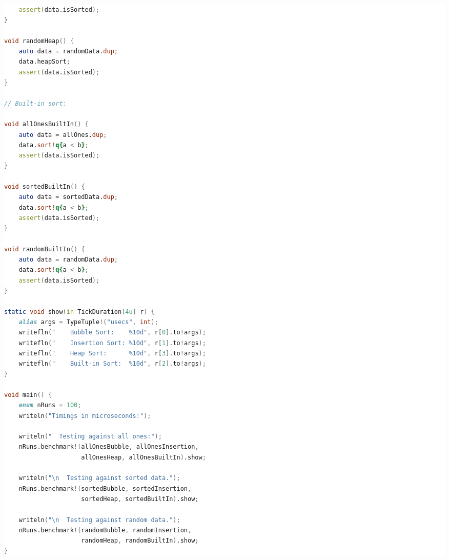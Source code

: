 ```d
    assert(data.isSorted);
}

void randomHeap() {
    auto data = randomData.dup;
    data.heapSort;
    assert(data.isSorted);
}

// Built-in sort:

void allOnesBuiltIn() {
    auto data = allOnes.dup;
    data.sort!q{a < b};
    assert(data.isSorted);
}

void sortedBuiltIn() {
    auto data = sortedData.dup;
    data.sort!q{a < b};
    assert(data.isSorted);
}

void randomBuiltIn() {
    auto data = randomData.dup;
    data.sort!q{a < b};
    assert(data.isSorted);
}

static void show(in TickDuration[4u] r) {
    alias args = TypeTuple!("usecs", int);
    writefln("    Bubble Sort:    %10d", r[0].to!args);
    writefln("    Insertion Sort: %10d", r[1].to!args);
    writefln("    Heap Sort:      %10d", r[3].to!args);
    writefln("    Built-in Sort:  %10d", r[2].to!args);
}

void main() {
    enum nRuns = 100;
    writeln("Timings in microseconds:");

    writeln("  Testing against all ones:");
    nRuns.benchmark!(allOnesBubble, allOnesInsertion,
                     allOnesHeap, allOnesBuiltIn).show;

    writeln("\n  Testing against sorted data.");
    nRuns.benchmark!(sortedBubble, sortedInsertion,
                     sortedHeap, sortedBuiltIn).show;

    writeln("\n  Testing against random data.");
    nRuns.benchmark!(randomBubble, randomInsertion,
                     randomHeap, randomBuiltIn).show;
}
```
